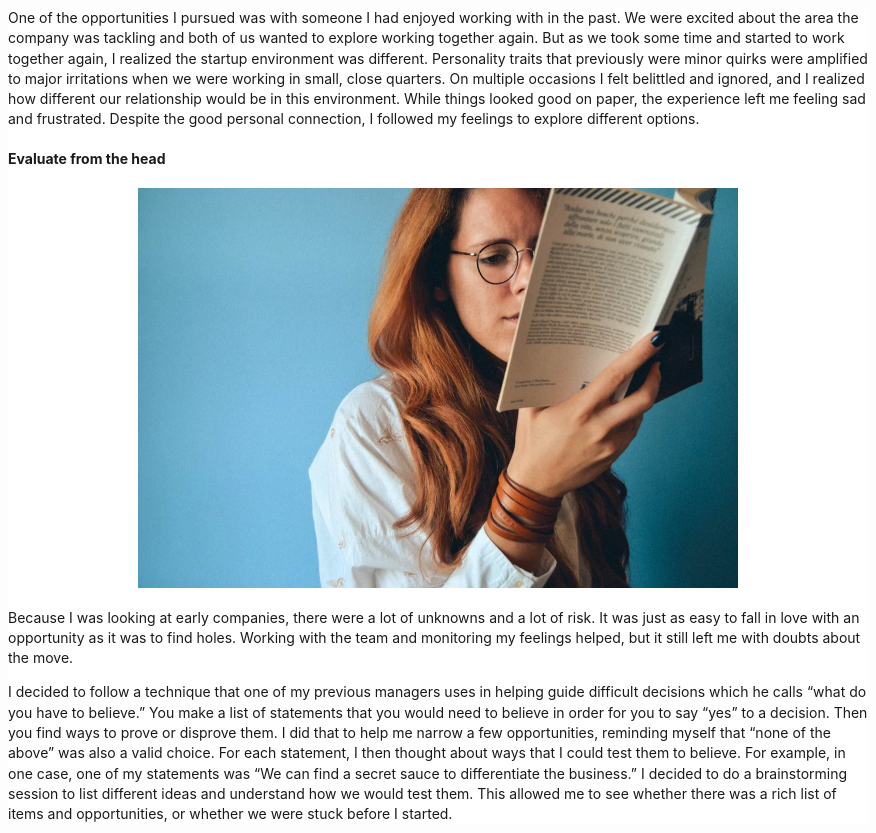 One of the opportunities I pursued was with someone I had enjoyed working with in the past. We were excited about the area the company was tackling and both of us wanted to explore working together again. But as we took some time and started to work together again, I realized the startup environment was different. Personality traits that previously were minor quirks were amplified to major irritations when we were working in small, close quarters. On multiple occasions I felt belittled and ignored, and I realized how different our relationship would be in this environment. While things looked good on paper, the experience left me feeling sad and frustrated. Despite the good personal connection, I followed my feelings to explore different options.

#### Evaluate from the head

<p align="center">
  <img height="400" alt="Photo by Lucrezia Carnelos on Unsplash" src="./images/startup-journey-head.png">
</p>

Because I was looking at early companies, there were a lot of unknowns and a lot of risk. It was just as easy to fall in love with an opportunity as it was to find holes. Working with the team and monitoring my feelings helped, but it still left me with doubts about the move.

I decided to follow a technique that one of my previous managers uses in helping guide difficult decisions which he calls “what do you have to believe.” You make a list of statements that you would need to believe in order for you to say “yes” to a decision. Then you find ways to prove or disprove them. I did that to help me narrow a few opportunities, reminding myself that “none of the above” was also a valid choice. For each statement, I then thought about ways that I could test them to believe. For example, in one case, one of my statements was “We can find a secret sauce to differentiate the business.” I decided to do a brainstorming session to list different ideas and understand how we would test them. This allowed me to see whether there was a rich list of items and opportunities, or whether we were stuck before I started.
